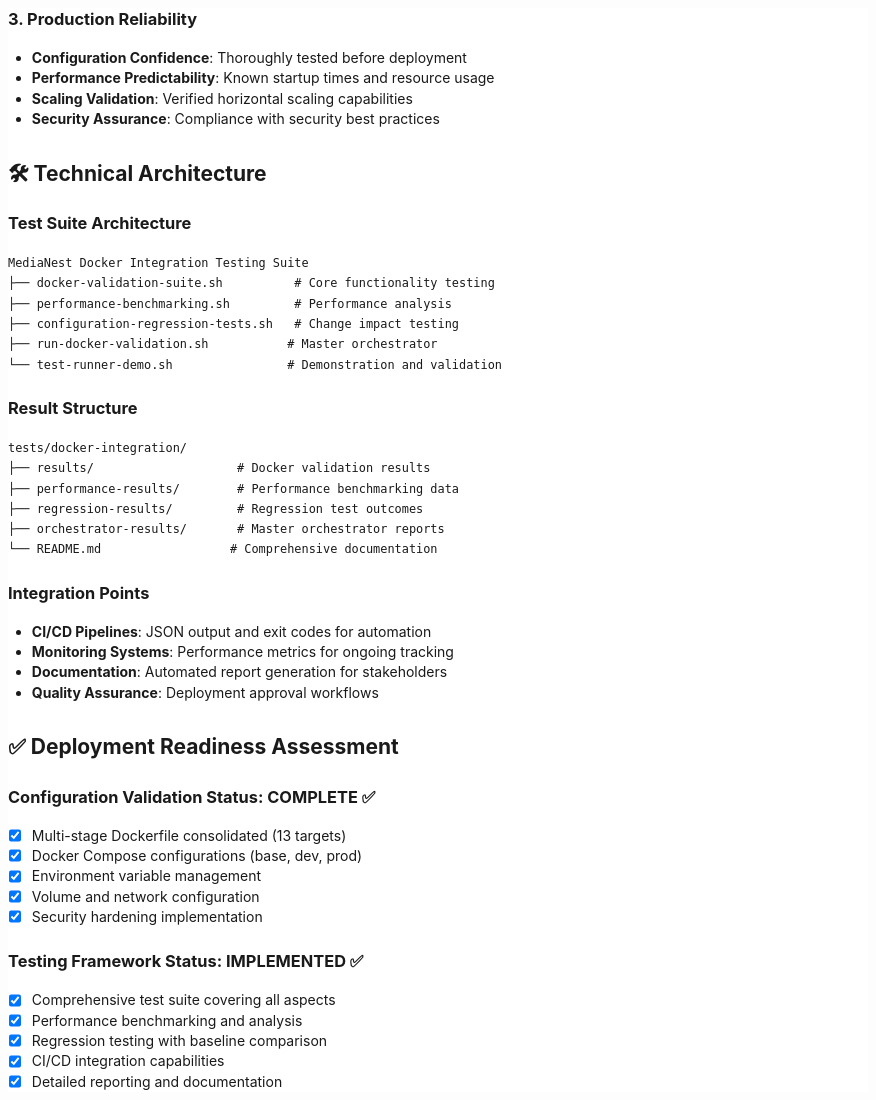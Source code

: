 ### 3. Production Reliability

- **Configuration Confidence**: Thoroughly tested before deployment
- **Performance Predictability**: Known startup times and resource usage
- **Scaling Validation**: Verified horizontal scaling capabilities
- **Security Assurance**: Compliance with security best practices

## 🛠️ Technical Architecture

### Test Suite Architecture

```
MediaNest Docker Integration Testing Suite
├── docker-validation-suite.sh          # Core functionality testing
├── performance-benchmarking.sh         # Performance analysis
├── configuration-regression-tests.sh   # Change impact testing
├── run-docker-validation.sh           # Master orchestrator
└── test-runner-demo.sh                # Demonstration and validation
```

### Result Structure

```
tests/docker-integration/
├── results/                    # Docker validation results
├── performance-results/        # Performance benchmarking data
├── regression-results/         # Regression test outcomes
├── orchestrator-results/       # Master orchestrator reports
└── README.md                  # Comprehensive documentation
```

### Integration Points

- **CI/CD Pipelines**: JSON output and exit codes for automation
- **Monitoring Systems**: Performance metrics for ongoing tracking
- **Documentation**: Automated report generation for stakeholders
- **Quality Assurance**: Deployment approval workflows

## ✅ Deployment Readiness Assessment

### Configuration Validation Status: **COMPLETE** ✅

- [x] Multi-stage Dockerfile consolidated (13 targets)
- [x] Docker Compose configurations (base, dev, prod)
- [x] Environment variable management
- [x] Volume and network configuration
- [x] Security hardening implementation

### Testing Framework Status: **IMPLEMENTED** ✅

- [x] Comprehensive test suite covering all aspects
- [x] Performance benchmarking and analysis
- [x] Regression testing with baseline comparison
- [x] CI/CD integration capabilities
- [x] Detailed reporting and documentation
